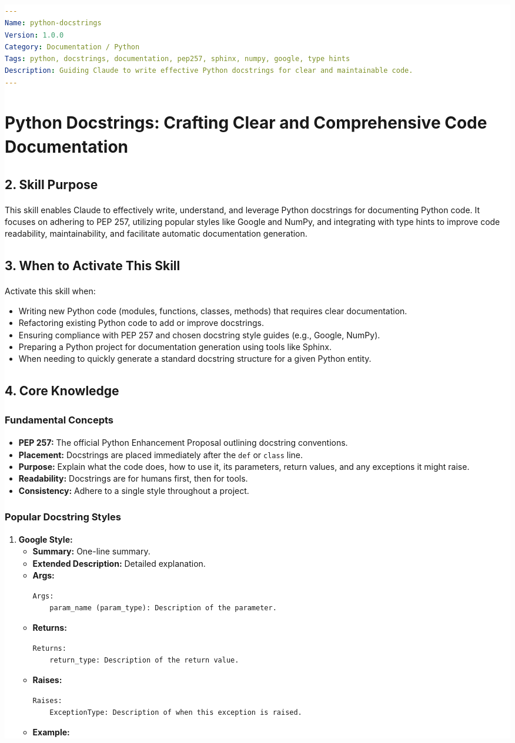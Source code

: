 ```yaml
---
Name: python-docstrings
Version: 1.0.0
Category: Documentation / Python
Tags: python, docstrings, documentation, pep257, sphinx, numpy, google, type hints
Description: Guiding Claude to write effective Python docstrings for clear and maintainable code.
---
```


# Python Docstrings: Crafting Clear and Comprehensive Code Documentation

## 2. Skill Purpose

This skill enables Claude to effectively write, understand, and leverage Python docstrings for documenting Python code. It focuses on adhering to PEP 257, utilizing popular styles like Google and NumPy, and integrating with type hints to improve code readability, maintainability, and facilitate automatic documentation generation.

## 3. When to Activate This Skill

Activate this skill when:
*   Writing new Python code (modules, functions, classes, methods) that requires clear documentation.
*   Refactoring existing Python code to add or improve docstrings.
*   Ensuring compliance with PEP 257 and chosen docstring style guides (e.g., Google, NumPy).
*   Preparing a Python project for documentation generation using tools like Sphinx.
*   When needing to quickly generate a standard docstring structure for a given Python entity.

## 4. Core Knowledge

### Fundamental Concepts
*   **PEP 257:** The official Python Enhancement Proposal outlining docstring conventions.
*   **Placement:** Docstrings are placed immediately after the `def` or `class` line.
*   **Purpose:** Explain what the code does, how to use it, its parameters, return values, and any exceptions it might raise.
*   **Readability:** Docstrings are for humans first, then for tools.
*   **Consistency:** Adhere to a single style throughout a project.

### Popular Docstring Styles
1.  **Google Style:**
    *   **Summary:** One-line summary.
    *   **Extended Description:** Detailed explanation.
    *   **Args:**
        ```
        Args:
            param_name (param_type): Description of the parameter.
        ```
    *   **Returns:**
        ```
        Returns:
            return_type: Description of the return value.
        ```
    *   **Raises:**
        ```
        Raises:
            ExceptionType: Description of when this exception is raised.
        ```
    *   **Example:**
        ```python